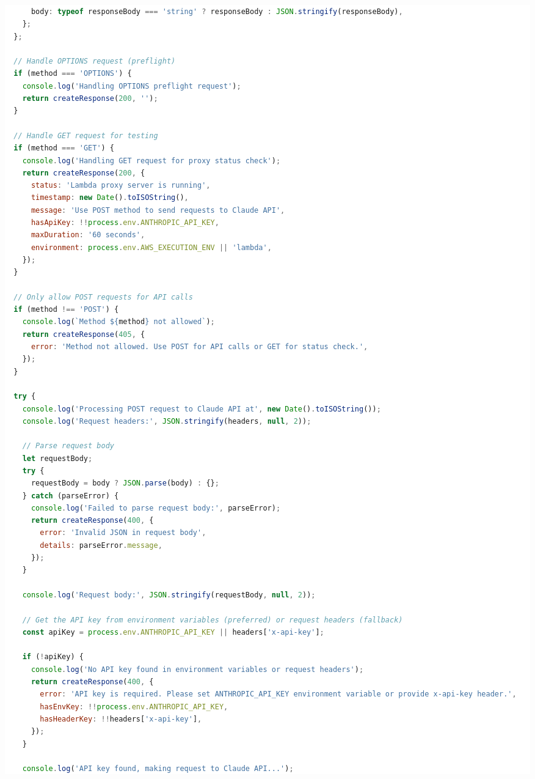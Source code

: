 ```javascript
      body: typeof responseBody === 'string' ? responseBody : JSON.stringify(responseBody),
    };
  };

  // Handle OPTIONS request (preflight)
  if (method === 'OPTIONS') {
    console.log('Handling OPTIONS preflight request');
    return createResponse(200, '');
  }

  // Handle GET request for testing
  if (method === 'GET') {
    console.log('Handling GET request for proxy status check');
    return createResponse(200, {
      status: 'Lambda proxy server is running',
      timestamp: new Date().toISOString(),
      message: 'Use POST method to send requests to Claude API',
      hasApiKey: !!process.env.ANTHROPIC_API_KEY,
      maxDuration: '60 seconds',
      environment: process.env.AWS_EXECUTION_ENV || 'lambda',
    });
  }

  // Only allow POST requests for API calls
  if (method !== 'POST') {
    console.log(`Method ${method} not allowed`);
    return createResponse(405, {
      error: 'Method not allowed. Use POST for API calls or GET for status check.',
    });
  }

  try {
    console.log('Processing POST request to Claude API at', new Date().toISOString());
    console.log('Request headers:', JSON.stringify(headers, null, 2));

    // Parse request body
    let requestBody;
    try {
      requestBody = body ? JSON.parse(body) : {};
    } catch (parseError) {
      console.log('Failed to parse request body:', parseError);
      return createResponse(400, {
        error: 'Invalid JSON in request body',
        details: parseError.message,
      });
    }

    console.log('Request body:', JSON.stringify(requestBody, null, 2));

    // Get the API key from environment variables (preferred) or request headers (fallback)
    const apiKey = process.env.ANTHROPIC_API_KEY || headers['x-api-key'];

    if (!apiKey) {
      console.log('No API key found in environment variables or request headers');
      return createResponse(400, {
        error: 'API key is required. Please set ANTHROPIC_API_KEY environment variable or provide x-api-key header.',
        hasEnvKey: !!process.env.ANTHROPIC_API_KEY,
        hasHeaderKey: !!headers['x-api-key'],
      });
    }

    console.log('API key found, making request to Claude API...');
```